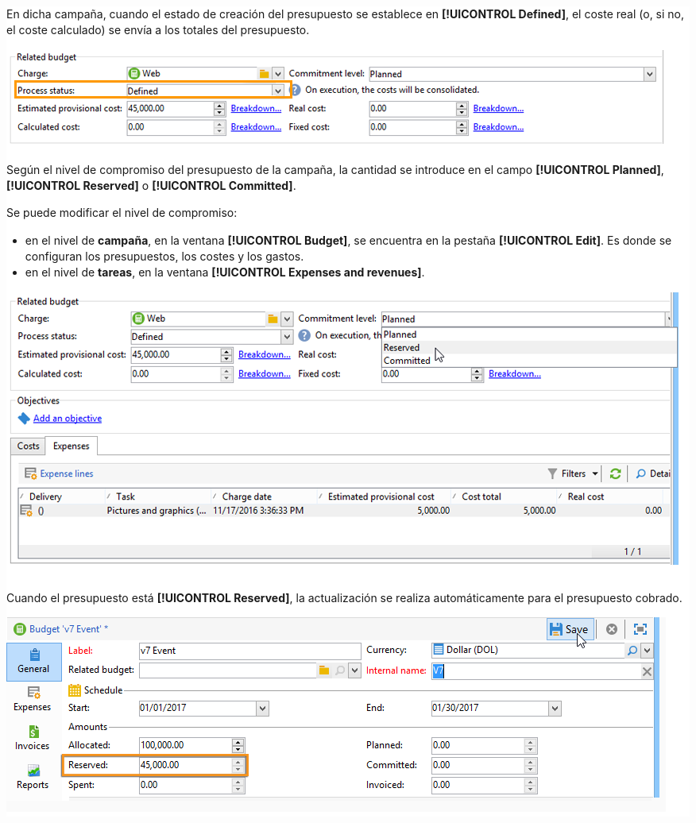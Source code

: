 En dicha campaña, cuando el estado de creación del presupuesto se establece en **[!UICONTROL Defined]**, el coste real (o, si no, el coste calculado) se envía a los totales del presupuesto.

![](assets/s_user_budget_in_op_a.png)

Según el nivel de compromiso del presupuesto de la campaña, la cantidad se introduce en el campo **[!UICONTROL Planned]**, **[!UICONTROL Reserved]** o **[!UICONTROL Committed]**.

Se puede modificar el nivel de compromiso:

* en el nivel de **campaña**, en la ventana **[!UICONTROL Budget]**, se encuentra en la pestaña **[!UICONTROL Edit]**. Es donde se configuran los presupuestos, los costes y los gastos.
* en el nivel de **tareas**, en la ventana **[!UICONTROL Expenses and revenues]**.

![](assets/s_user_op_engagement_level_costs.png)

Cuando el presupuesto está **[!UICONTROL Reserved]**, la actualización se realiza automáticamente para el presupuesto cobrado.

![](assets/s_user_edit_budget_node_impact_2.png)
